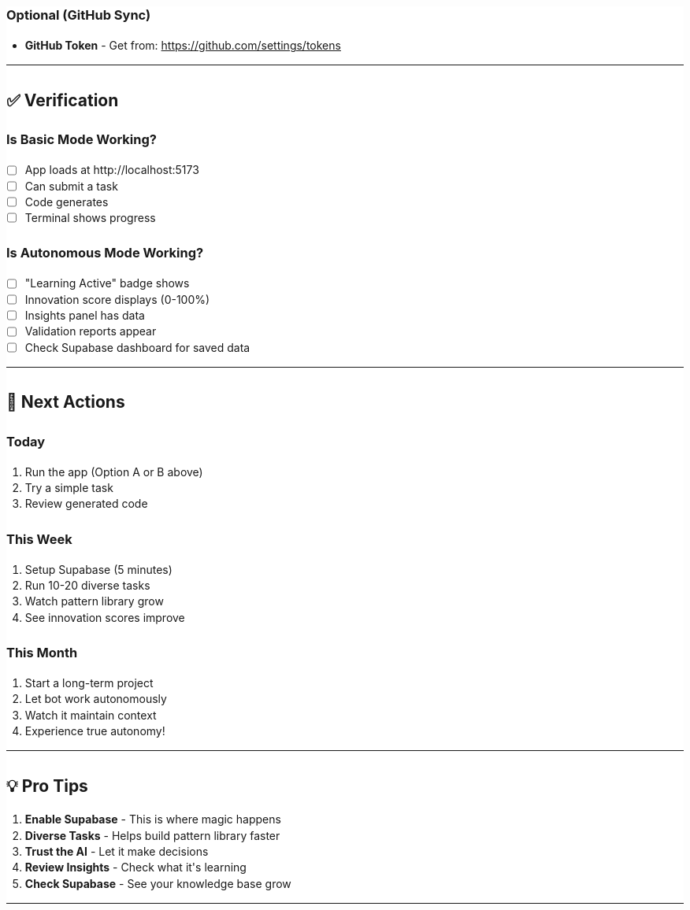 ### Optional (GitHub Sync)
- **GitHub Token** - Get from: https://github.com/settings/tokens

---

## ✅ Verification

### Is Basic Mode Working?
- [ ] App loads at http://localhost:5173
- [ ] Can submit a task
- [ ] Code generates
- [ ] Terminal shows progress

### Is Autonomous Mode Working?
- [ ] "Learning Active" badge shows
- [ ] Innovation score displays (0-100%)
- [ ] Insights panel has data
- [ ] Validation reports appear
- [ ] Check Supabase dashboard for saved data

---

## 🚀 Next Actions

### Today
1. Run the app (Option A or B above)
2. Try a simple task
3. Review generated code

### This Week  
1. Setup Supabase (5 minutes)
2. Run 10-20 diverse tasks
3. Watch pattern library grow
4. See innovation scores improve

### This Month
1. Start a long-term project
2. Let bot work autonomously
3. Watch it maintain context
4. Experience true autonomy!

---

## 💡 Pro Tips

1. **Enable Supabase** - This is where magic happens
2. **Diverse Tasks** - Helps build pattern library faster
3. **Trust the AI** - Let it make decisions
4. **Review Insights** - Check what it's learning
5. **Check Supabase** - See your knowledge base grow

---